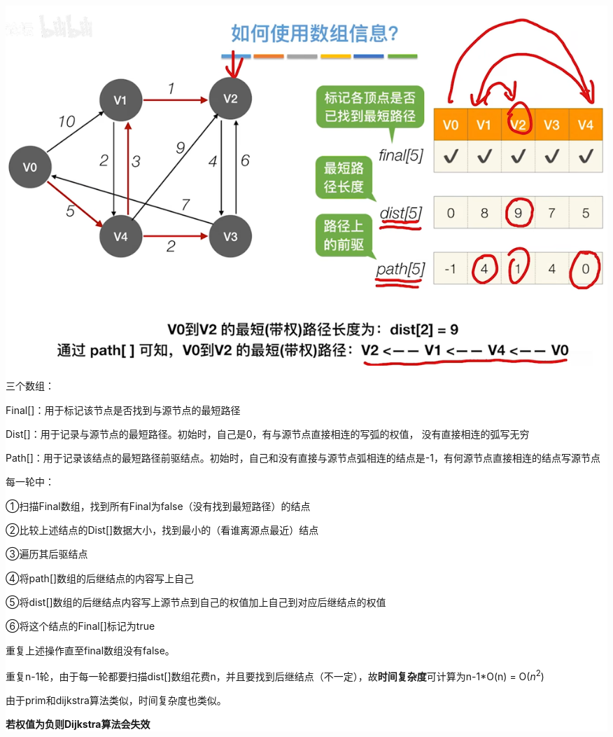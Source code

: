 ![image-20240610130438205](./pic/image-20240610130438205.png)

三个数组：

Final[]：用于标记该节点是否找到与源节点的最短路径

Dist[]：用于记录与源节点的最短路径。初始时，自己是0，有与源节点直接相连的写弧的权值， 没有直接相连的弧写无穷

Path[]：用于记录该结点的最短路径前驱结点。初始时，自己和没有直接与源节点弧相连的结点是-1，有何源节点直接相连的结点写源节点

每一轮中：

①扫描Final数组，找到所有Final为false（没有找到最短路径）的结点

②比较上述结点的Dist[]数据大小，找到最小的（看谁离源点最近）结点

③遍历其后驱结点

④将path[]数组的后继结点的内容写上自己

⑤将dist[]数组的后继结点内容写上源节点到自己的权值加上自己到对应后继结点的权值

⑥将这个结点的Final[]标记为true

重复上述操作直至final数组没有false。

重复n-1轮，由于每一轮都要扫描dist[]数组花费n，并且要找到后继结点（不一定），故**时间复杂度**可计算为n-1*O(n) = O($n^2$)

由于prim和dijkstra算法类似，时间复杂度也类似。

**若权值为负则Dijkstra算法会失效**
